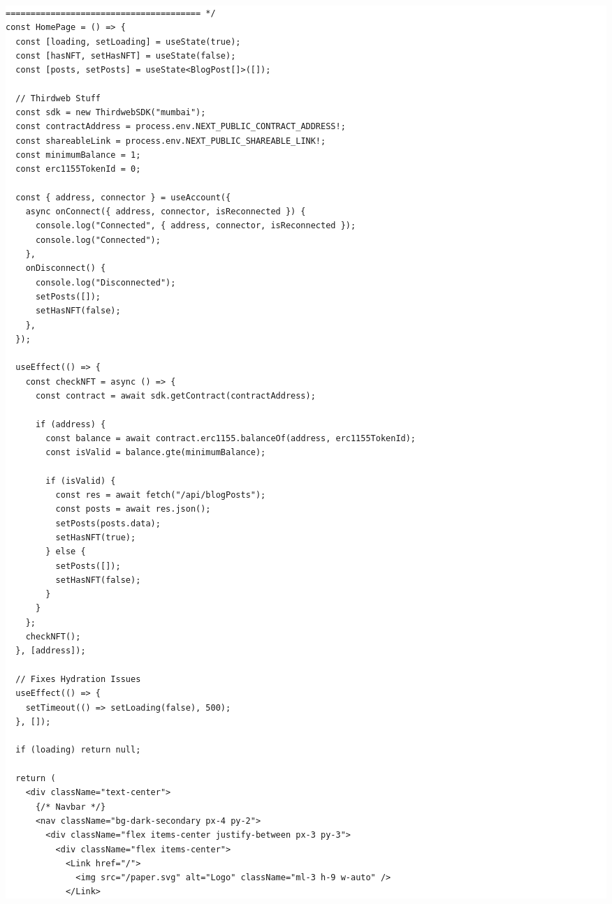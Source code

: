 ```tsx
======================================= */
const HomePage = () => {
  const [loading, setLoading] = useState(true);
  const [hasNFT, setHasNFT] = useState(false);
  const [posts, setPosts] = useState<BlogPost[]>([]);

  // Thirdweb Stuff
  const sdk = new ThirdwebSDK("mumbai");
  const contractAddress = process.env.NEXT_PUBLIC_CONTRACT_ADDRESS!;
  const shareableLink = process.env.NEXT_PUBLIC_SHAREABLE_LINK!;
  const minimumBalance = 1;
  const erc1155TokenId = 0;

  const { address, connector } = useAccount({
    async onConnect({ address, connector, isReconnected }) {
      console.log("Connected", { address, connector, isReconnected });
      console.log("Connected");
    },
    onDisconnect() {
      console.log("Disconnected");
      setPosts([]);
      setHasNFT(false);
    },
  });

  useEffect(() => {
    const checkNFT = async () => {
      const contract = await sdk.getContract(contractAddress);

      if (address) {
        const balance = await contract.erc1155.balanceOf(address, erc1155TokenId);
        const isValid = balance.gte(minimumBalance);

        if (isValid) {
          const res = await fetch("/api/blogPosts");
          const posts = await res.json();
          setPosts(posts.data);
          setHasNFT(true);
        } else {
          setPosts([]);
          setHasNFT(false);
        }
      }
    };
    checkNFT();
  }, [address]);

  // Fixes Hydration Issues
  useEffect(() => {
    setTimeout(() => setLoading(false), 500);
  }, []);

  if (loading) return null;

  return (
    <div className="text-center">
      {/* Navbar */}
      <nav className="bg-dark-secondary px-4 py-2">
        <div className="flex items-center justify-between px-3 py-3">
          <div className="flex items-center">
            <Link href="/">
              <img src="/paper.svg" alt="Logo" className="ml-3 h-9 w-auto" />
            </Link>
```